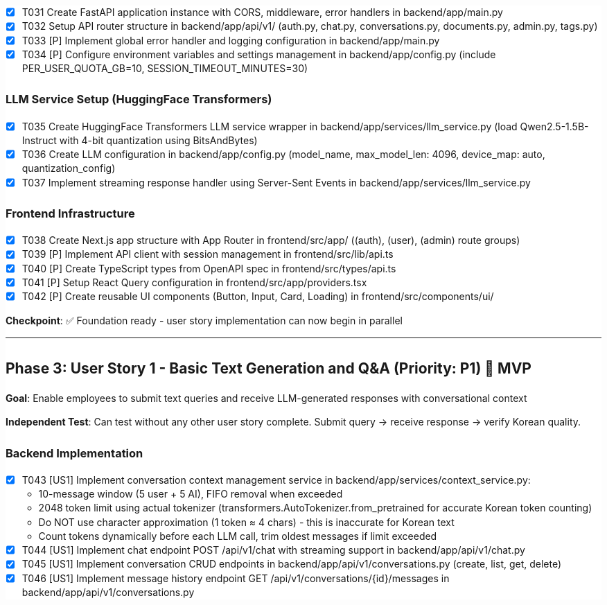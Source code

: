 - [X] T031 Create FastAPI application instance with CORS, middleware, error handlers in backend/app/main.py
- [X] T032 Setup API router structure in backend/app/api/v1/ (auth.py, chat.py, conversations.py, documents.py, admin.py, tags.py)
- [X] T033 [P] Implement global error handler and logging configuration in backend/app/main.py
- [X] T034 [P] Configure environment variables and settings management in backend/app/config.py (include PER_USER_QUOTA_GB=10, SESSION_TIMEOUT_MINUTES=30)

### LLM Service Setup (HuggingFace Transformers)

- [X] T035 Create HuggingFace Transformers LLM service wrapper in backend/app/services/llm_service.py (load Qwen2.5-1.5B-Instruct with 4-bit quantization using BitsAndBytes)
- [X] T036 Create LLM configuration in backend/app/config.py (model_name, max_model_len: 4096, device_map: auto, quantization_config)
- [X] T037 Implement streaming response handler using Server-Sent Events in backend/app/services/llm_service.py

### Frontend Infrastructure

- [X] T038 Create Next.js app structure with App Router in frontend/src/app/ ((auth), (user), (admin) route groups)
- [X] T039 [P] Implement API client with session management in frontend/src/lib/api.ts
- [X] T040 [P] Create TypeScript types from OpenAPI spec in frontend/src/types/api.ts
- [X] T041 [P] Setup React Query configuration in frontend/src/app/providers.tsx
- [X] T042 [P] Create reusable UI components (Button, Input, Card, Loading) in frontend/src/components/ui/

**Checkpoint**: ✅ Foundation ready - user story implementation can now begin in parallel

---

## Phase 3: User Story 1 - Basic Text Generation and Q&A (Priority: P1) 🎯 MVP

**Goal**: Enable employees to submit text queries and receive LLM-generated responses with conversational context

**Independent Test**: Can test without any other user story complete. Submit query → receive response → verify Korean quality.

### Backend Implementation

- [X] T043 [US1] Implement conversation context management service in backend/app/services/context_service.py:
  - 10-message window (5 user + 5 AI), FIFO removal when exceeded
  - 2048 token limit using actual tokenizer (transformers.AutoTokenizer.from_pretrained for accurate Korean token counting)
  - Do NOT use character approximation (1 token ≈ 4 chars) - this is inaccurate for Korean text
  - Count tokens dynamically before each LLM call, trim oldest messages if limit exceeded
- [X] T044 [US1] Implement chat endpoint POST /api/v1/chat with streaming support in backend/app/api/v1/chat.py
- [X] T045 [US1] Implement conversation CRUD endpoints in backend/app/api/v1/conversations.py (create, list, get, delete)
- [X] T046 [US1] Implement message history endpoint GET /api/v1/conversations/{id}/messages in backend/app/api/v1/conversations.py
